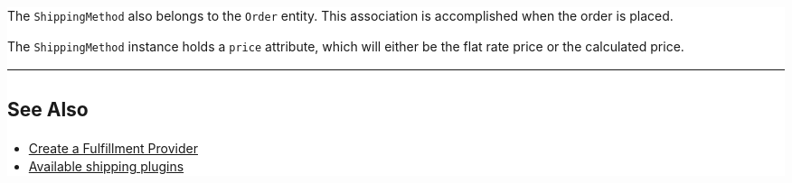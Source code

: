 The `ShippingMethod` also belongs to the `Order` entity. This association is accomplished when the order is placed.

The `ShippingMethod` instance holds a `price` attribute, which will either be the flat rate price or the calculated price.

---

## See Also

- [Create a Fulfillment Provider](./add-fulfillment-provider.md)
- [Available shipping plugins](https://github.com/medusajs/medusa/tree/master/packages)
